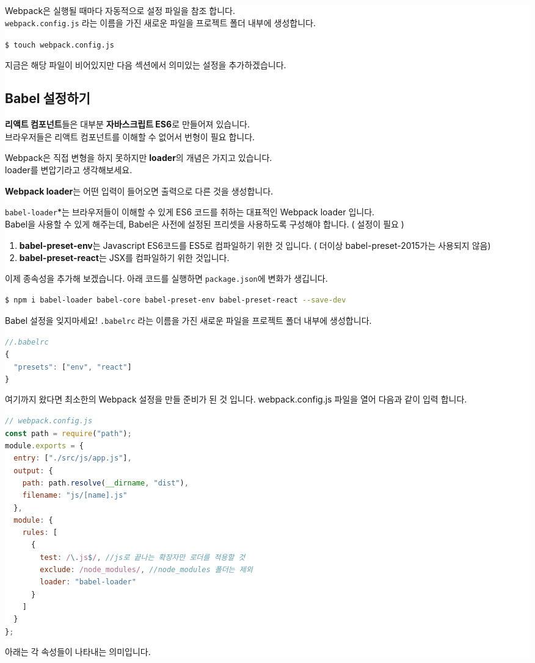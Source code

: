 Webpack은 실행될 때마다 자동적으로 설정 파일을 참조 합니다.  
`webpack.config.js` 라는 이름을 가진 새로운 파일을 프로젝트 폴더 내부에 생성합니다.

```sh
$ touch webpack.config.js
```

지금은 해당 파일이 비어있지만 다음 섹션에서 의미있는 설정을 추가하겠습니다.

## Babel 설정하기

**리액트 컴포넌트**들은 대부분 **자바스크립트 ES6**로 만들어져 있습니다.  
브라우저들은 리액트 컴포넌트를 이해할 수 없어서 번형이 필요 합니다.

Webpack은 직접 변형을 하지 못하지만 **loader**의 개념은 가지고 있습니다.  
loader를 변압기라고 생각해보세요.

**Webpack loader**는 어떤 입력이 들어오면 출력으로 다른 것을 생성합니다.

`babel-loader`*는 브라우저들이 이해할 수 있게 ES6 코드를 취하는 대표적인 Webpack loader 입니다.  
Babel을 사용할 수 있게 해주는데, Babel은 사전에 설정된 프리셋을 사용하도록 구성해야 합니다. ( 설정이 필요 )

1. **babel-preset-env**는 Javascript ES6코드를 ES5로 컴파일하기 위한 것 입니다. ( 더이상 babel-preset-2015가는 사용되지 않음)
2. **babel-preset-react**는 JSX를 컴파일하기 위한 것입니다.

이제 종속성을 추가해 보겠습니다. 아래 코드를 실행하면 `package.json`에 변화가 생깁니다.

```sh
$ npm i babel-loader babel-core babel-preset-env babel-preset-react --save-dev
```

Babel 설정을 잊지마세요! `.babelrc` 라는 이름을 가진 새로운 파일을 프로젝트 폴더 내부에 생성합니다.

```javascript
//.babelrc
{
  "presets": ["env", "react"]
}
```

여기까지 왔다면 최소한의 Webpack 설정을 만들 준비가 된 것 입니다.
webpack.config.js 파일을 열어 다음과 같이 입력 합니다.

```javascript
// webpack.config.js
const path = require("path");
module.exports = {
  entry: ["./src/js/app.js"],
  output: {
    path: path.resolve(__dirname, "dist"),
    filename: "js/[name].js"
  },
  module: {
    rules: [
      {
        test: /\.js$/, //js로 끝나는 확장자만 로더를 적용할 것
        exclude: /node_modules/, //node_modules 폴더는 제외
        loader: "babel-loader"
      }
    ]
  }
};
```
아래는 각 속성들이 나타내는 의미입니다.
